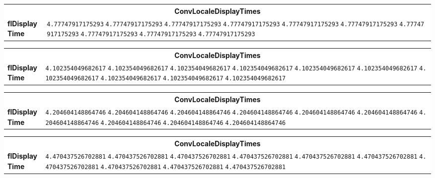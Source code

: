 
<table><tr><th colspan="100%">ConvLocaleDisplayTimes</th></tr><tr><td><b>flDisplayTime</b></td><td><code>4.77747917175293</code>
<code>4.77747917175293</code>
<code>4.77747917175293</code>
<code>4.77747917175293</code>
<code>4.77747917175293</code>
<code>4.77747917175293</code>
<code>4.77747917175293</code>
<code>4.77747917175293</code>
<code>4.77747917175293</code>
<code>4.77747917175293</code>
</td></tr></table>


<table><tr><th colspan="100%">ConvLocaleDisplayTimes</th></tr><tr><td><b>flDisplayTime</b></td><td><code>4.102354049682617</code>
<code>4.102354049682617</code>
<code>4.102354049682617</code>
<code>4.102354049682617</code>
<code>4.102354049682617</code>
<code>4.102354049682617</code>
<code>4.102354049682617</code>
<code>4.102354049682617</code>
<code>4.102354049682617</code>
<code>4.102354049682617</code>
</td></tr></table>


<table><tr><th colspan="100%">ConvLocaleDisplayTimes</th></tr><tr><td><b>flDisplayTime</b></td><td><code>4.204604148864746</code>
<code>4.204604148864746</code>
<code>4.204604148864746</code>
<code>4.204604148864746</code>
<code>4.204604148864746</code>
<code>4.204604148864746</code>
<code>4.204604148864746</code>
<code>4.204604148864746</code>
<code>4.204604148864746</code>
<code>4.204604148864746</code>
</td></tr></table>


<table><tr><th colspan="100%">ConvLocaleDisplayTimes</th></tr><tr><td><b>flDisplayTime</b></td><td><code>4.470437526702881</code>
<code>4.470437526702881</code>
<code>4.470437526702881</code>
<code>4.470437526702881</code>
<code>4.470437526702881</code>
<code>4.470437526702881</code>
<code>4.470437526702881</code>
<code>4.470437526702881</code>
<code>4.470437526702881</code>
<code>4.470437526702881</code>
</td></tr></table>
